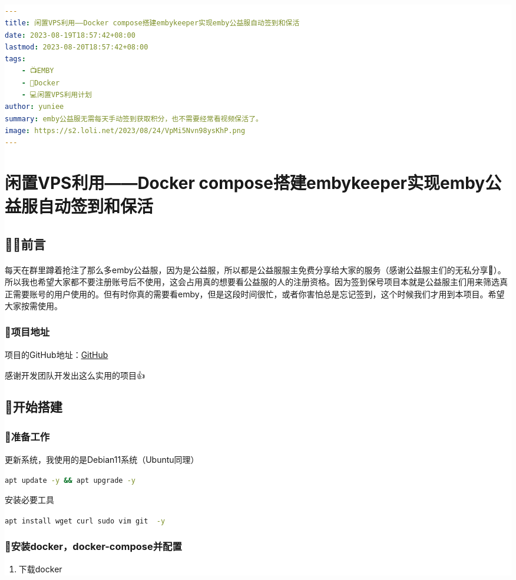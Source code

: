 ```yaml
---
title: 闲置VPS利用——Docker compose搭建embykeeper实现emby公益服自动签到和保活
date: 2023-08-19T18:57:42+08:00
lastmod: 2023-08-20T18:57:42+08:00
tags: 
    - 📺EMBY
    - 🐋Docker
    - 💻闲置VPS利用计划
author: yuniee
summary: emby公益服无需每天手动签到获取积分，也不需要经常看视频保活了。
image: https://s2.loli.net/2023/08/24/VpMi5Nvn98ysKhP.png
---
```


# 闲置VPS利用——Docker compose搭建embykeeper实现emby公益服自动签到和保活
<InArticleAdsense
    data-ad-client="ca-pub-5818850638223663"
    data-ad-slot="1327307385">
</InArticleAdsense>

## 🧜‍♂️前言

每天在群里蹲着抢注了那么多emby公益服，因为是公益服，所以都是公益服服主免费分享给大家的服务（感谢公益服主们的无私分享🫡）。所以我也希望大家都不要注册账号后不使用，这会占用真的想要看公益服的人的注册资格。因为签到保号项目本就是公益服主们用来筛选真正需要账号的用户使用的。但有时你真的需要看emby，但是这段时间很忙，或者你害怕总是忘记签到，这个时候我们才用到本项目。希望大家按需使用。

### 🌟项目地址



项目的GitHub地址：[GitHub](https://github.com/embykeeper/embykeeper)

感谢开发团队开发出这么实用的项目👍

## 🐹开始搭建

### 🤖准备工作

更新系统，我使用的是Debian11系统（Ubuntu同理）

```bash
apt update -y && apt upgrade -y
```

安装必要工具

```bash
apt install wget curl sudo vim git  -y
```

### 🐋安装docker，docker-compose并配置

1. 下载docker   
